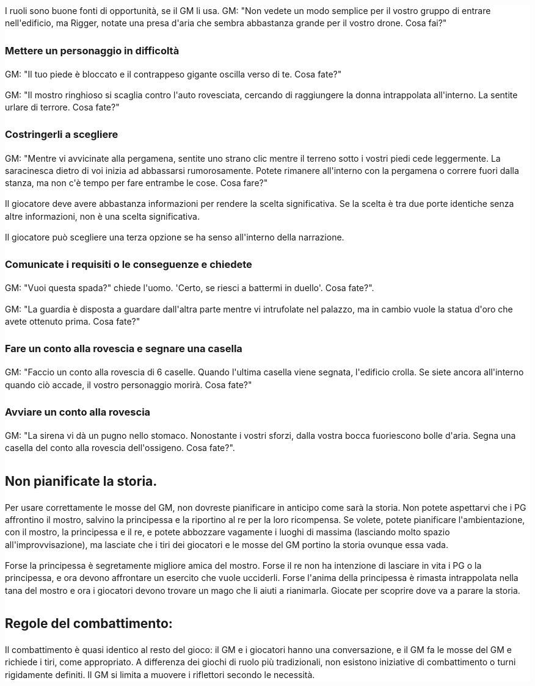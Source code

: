 I ruoli sono buone fonti di opportunità, se il GM li usa.
GM: "Non vedete un modo semplice per il vostro gruppo di entrare nell'edificio, ma Rigger, notate una presa d'aria che sembra abbastanza grande per il vostro drone. Cosa fai?"

### Mettere un personaggio in difficoltà
GM: "Il tuo piede è bloccato e il contrappeso gigante oscilla verso di te. Cosa fate?"

GM: "Il mostro ringhioso si scaglia contro l'auto rovesciata, cercando di raggiungere la donna intrappolata all'interno. La sentite urlare di terrore. Cosa fate?"

### Costringerli a scegliere
GM: "Mentre vi avvicinate alla pergamena, sentite uno strano clic mentre il terreno sotto i vostri piedi cede leggermente. La saracinesca dietro di voi inizia ad abbassarsi rumorosamente. Potete rimanere all'interno con la pergamena o correre fuori dalla stanza, ma non c'è tempo per fare entrambe le cose. Cosa fare?"

Il giocatore deve avere abbastanza informazioni per rendere la scelta significativa. Se la scelta è tra due porte identiche senza altre informazioni, non è una scelta significativa.

Il giocatore può scegliere una terza opzione se ha senso all'interno della narrazione.

### Comunicate i requisiti o le conseguenze e chiedete
GM: "Vuoi questa spada?" chiede l'uomo. 'Certo, se riesci a battermi in duello'. Cosa fate?".

GM: "La guardia è disposta a guardare dall'altra parte mentre vi intrufolate nel palazzo, ma in cambio vuole la statua d'oro che avete ottenuto prima. Cosa fate?"

### Fare un conto alla rovescia e segnare una casella
GM: "Faccio un conto alla rovescia di 6 caselle. Quando l'ultima casella viene segnata, l'edificio crolla. Se siete ancora all'interno quando ciò accade, il vostro personaggio morirà. Cosa fate?"

### Avviare un conto alla rovescia
GM: "La sirena vi dà un pugno nello stomaco. Nonostante i vostri sforzi, dalla vostra bocca fuoriescono bolle d'aria. Segna una casella del conto alla rovescia dell'ossigeno. Cosa fate?".

## Non pianificate la storia.
Per usare correttamente le mosse del GM, non dovreste pianificare in anticipo come sarà la storia. Non potete aspettarvi che i PG affrontino il mostro, salvino la principessa e la riportino al re per la loro ricompensa. Se volete, potete pianificare l'ambientazione, con il mostro, la principessa e il re, e potete abbozzare vagamente i luoghi di massima (lasciando molto spazio all'improvvisazione), ma lasciate che i tiri dei giocatori e le mosse del GM portino la storia ovunque essa vada.

Forse la principessa è segretamente migliore amica del mostro. Forse il re non ha intenzione di lasciare in vita i PG o la principessa, e ora devono affrontare un esercito che vuole ucciderli. Forse l'anima della principessa è rimasta intrappolata nella tana del mostro e ora i giocatori devono trovare un mago che li aiuti a rianimarla. Giocate per scoprire dove va a parare la storia.

## Regole del combattimento:
Il combattimento è quasi identico al resto del gioco: il GM e i giocatori hanno una conversazione, e il GM fa le mosse del GM e richiede i tiri, come appropriato. A differenza dei giochi di ruolo più tradizionali, non esistono iniziative di combattimento o turni rigidamente definiti. Il GM si limita a muovere i riflettori secondo le necessità.
